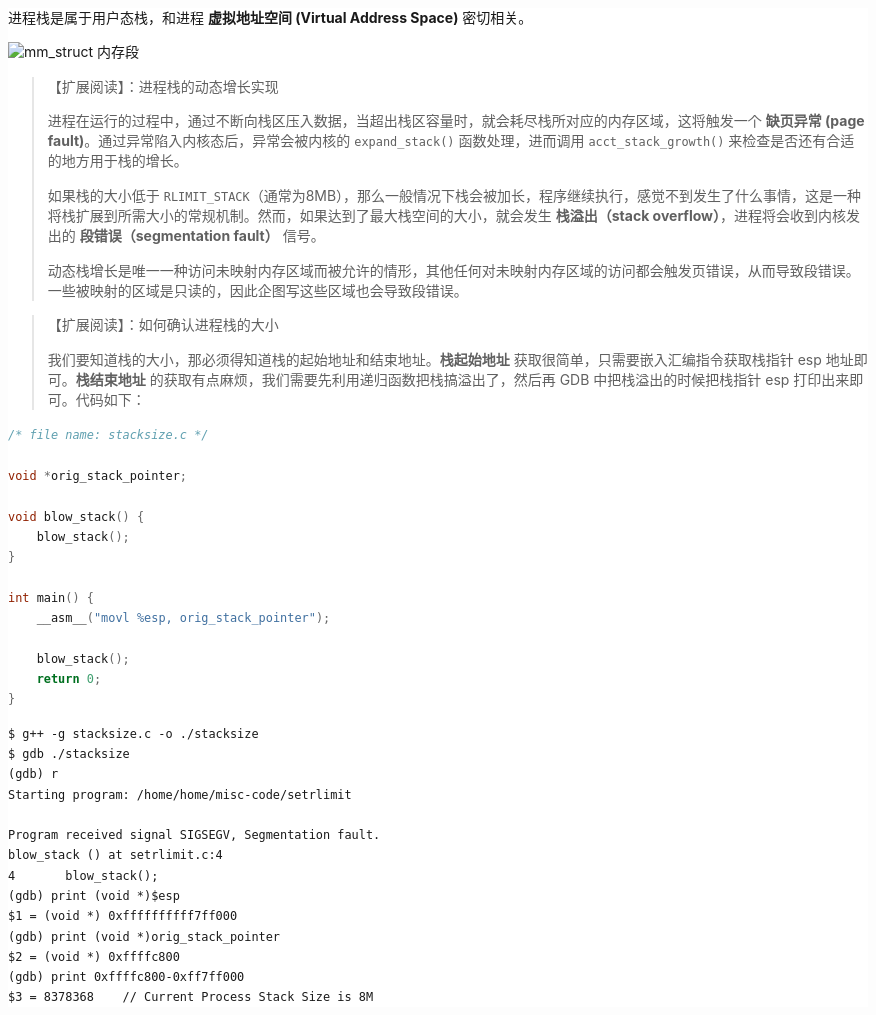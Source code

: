 进程栈是属于用户态栈，和进程 **虚拟地址空间 (Virtual Address Space)** 密切相关。

![mm_struct 内存段](https://img-blog.csdn.net/20160901215036575)

> 【扩展阅读】：进程栈的动态增长实现
>
> 进程在运行的过程中，通过不断向栈区压入数据，当超出栈区容量时，就会耗尽栈所对应的内存区域，这将触发一个 **缺页异常 (page fault)**。通过异常陷入内核态后，异常会被内核的 `expand_stack()` 函数处理，进而调用 `acct_stack_growth()` 来检查是否还有合适的地方用于栈的增长。
>
> 如果栈的大小低于 `RLIMIT_STACK`（通常为8MB），那么一般情况下栈会被加长，程序继续执行，感觉不到发生了什么事情，这是一种将栈扩展到所需大小的常规机制。然而，如果达到了最大栈空间的大小，就会发生 **栈溢出（stack overflow）**，进程将会收到内核发出的 **段错误（segmentation fault）** 信号。
>
> 动态栈增长是唯一一种访问未映射内存区域而被允许的情形，其他任何对未映射内存区域的访问都会触发页错误，从而导致段错误。一些被映射的区域是只读的，因此企图写这些区域也会导致段错误。

> 【扩展阅读】：如何确认进程栈的大小
>
> 我们要知道栈的大小，那必须得知道栈的起始地址和结束地址。**栈起始地址** 获取很简单，只需要嵌入汇编指令获取栈指针 esp 地址即可。**栈结束地址** 的获取有点麻烦，我们需要先利用递归函数把栈搞溢出了，然后再 GDB 中把栈溢出的时候把栈指针 esp 打印出来即可。代码如下：

```C
/* file name: stacksize.c */

void *orig_stack_pointer;

void blow_stack() {
    blow_stack();
}

int main() {
    __asm__("movl %esp, orig_stack_pointer");

    blow_stack();
    return 0;
}
```

```shell
$ g++ -g stacksize.c -o ./stacksize
$ gdb ./stacksize
(gdb) r
Starting program: /home/home/misc-code/setrlimit

Program received signal SIGSEGV, Segmentation fault.
blow_stack () at setrlimit.c:4
4       blow_stack();
(gdb) print (void *)$esp
$1 = (void *) 0xffffffffff7ff000
(gdb) print (void *)orig_stack_pointer
$2 = (void *) 0xffffc800
(gdb) print 0xffffc800-0xff7ff000
$3 = 8378368    // Current Process Stack Size is 8M
```

